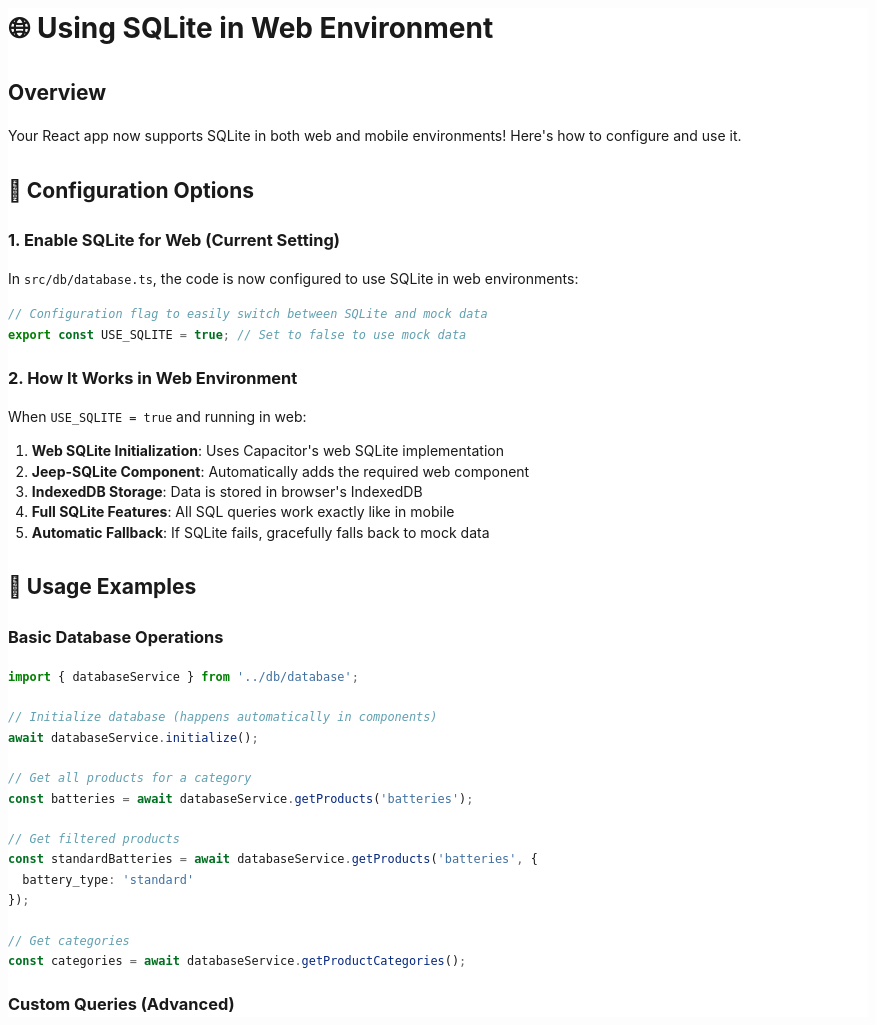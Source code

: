 # 🌐 Using SQLite in Web Environment

## **Overview**

Your React app now supports SQLite in both web and mobile environments! Here's how to configure and use it.

## **🔧 Configuration Options**

### **1. Enable SQLite for Web (Current Setting)**

In `src/db/database.ts`, the code is now configured to use SQLite in web environments:

```typescript
// Configuration flag to easily switch between SQLite and mock data
export const USE_SQLITE = true; // Set to false to use mock data
```

### **2. How It Works in Web Environment**

When `USE_SQLITE = true` and running in web:

1. **Web SQLite Initialization**: Uses Capacitor's web SQLite implementation
2. **Jeep-SQLite Component**: Automatically adds the required web component
3. **IndexedDB Storage**: Data is stored in browser's IndexedDB
4. **Full SQLite Features**: All SQL queries work exactly like in mobile
5. **Automatic Fallback**: If SQLite fails, gracefully falls back to mock data

## **🚀 Usage Examples**

### **Basic Database Operations**

```typescript
import { databaseService } from '../db/database';

// Initialize database (happens automatically in components)
await databaseService.initialize();

// Get all products for a category
const batteries = await databaseService.getProducts('batteries');

// Get filtered products
const standardBatteries = await databaseService.getProducts('batteries', {
  battery_type: 'standard'
});

// Get categories
const categories = await databaseService.getProductCategories();
```

### **Custom Queries (Advanced)**
